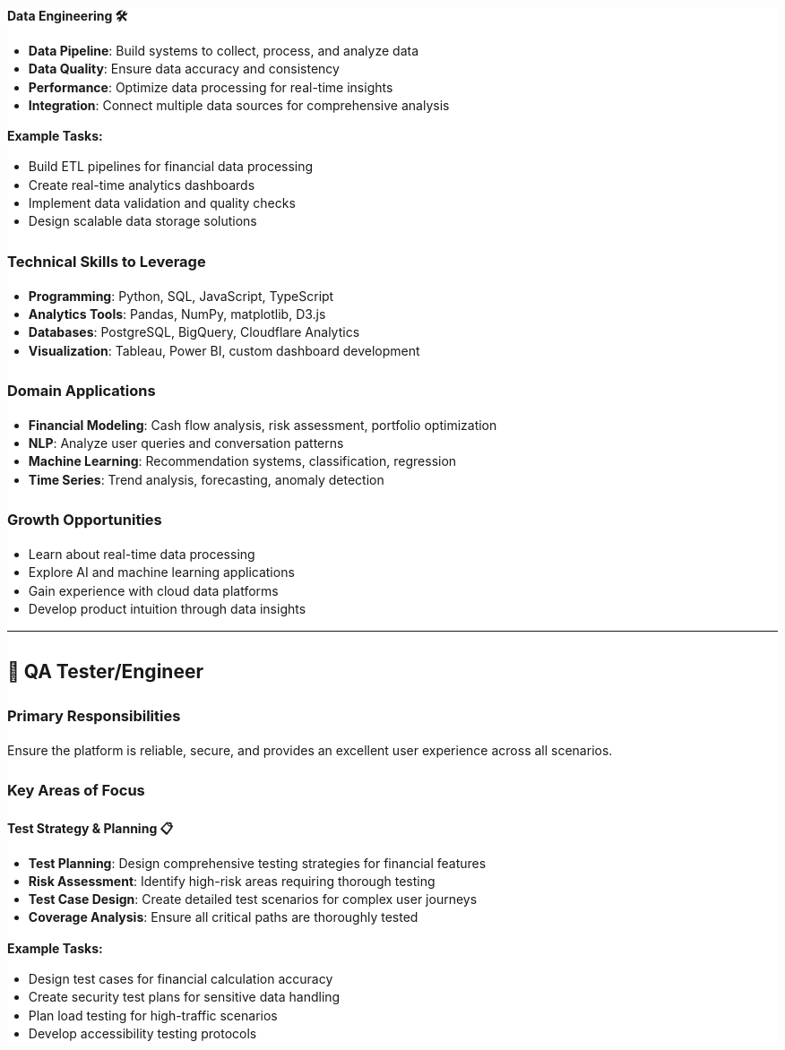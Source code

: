 #### Data Engineering 🛠️
- **Data Pipeline**: Build systems to collect, process, and analyze data
- **Data Quality**: Ensure data accuracy and consistency
- **Performance**: Optimize data processing for real-time insights
- **Integration**: Connect multiple data sources for comprehensive analysis

**Example Tasks:**
- Build ETL pipelines for financial data processing
- Create real-time analytics dashboards
- Implement data validation and quality checks
- Design scalable data storage solutions

### Technical Skills to Leverage
- **Programming**: Python, SQL, JavaScript, TypeScript
- **Analytics Tools**: Pandas, NumPy, matplotlib, D3.js
- **Databases**: PostgreSQL, BigQuery, Cloudflare Analytics
- **Visualization**: Tableau, Power BI, custom dashboard development

### Domain Applications
- **Financial Modeling**: Cash flow analysis, risk assessment, portfolio optimization
- **NLP**: Analyze user queries and conversation patterns
- **Machine Learning**: Recommendation systems, classification, regression
- **Time Series**: Trend analysis, forecasting, anomaly detection

### Growth Opportunities
- Learn about real-time data processing
- Explore AI and machine learning applications
- Gain experience with cloud data platforms
- Develop product intuition through data insights

---

## 🧪 QA Tester/Engineer

### Primary Responsibilities
Ensure the platform is reliable, secure, and provides an excellent user experience across all scenarios.

### Key Areas of Focus

#### Test Strategy & Planning 📋
- **Test Planning**: Design comprehensive testing strategies for financial features
- **Risk Assessment**: Identify high-risk areas requiring thorough testing
- **Test Case Design**: Create detailed test scenarios for complex user journeys
- **Coverage Analysis**: Ensure all critical paths are thoroughly tested

**Example Tasks:**
- Design test cases for financial calculation accuracy
- Create security test plans for sensitive data handling
- Plan load testing for high-traffic scenarios
- Develop accessibility testing protocols
